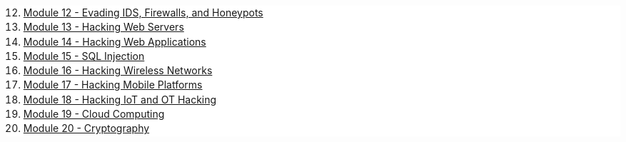 12. [Module 12 - Evading IDS, Firewalls, and Honeypots](https://github.com/leptoid/CEH-v11-Study-Guide/blob/master/modules/12-Evading-IDS-Firewalls-and-Honeypots.md)
13. [Module 13 - Hacking Web Servers](https://github.com/leptoid/CEH-v11-Study-Guide/blob/master/modules/13-Hacking-Web-Servers.md)
14. [Module 14 - Hacking Web Applications](https://github.com/leptoid/CEH-v11-Study-Guide/blob/master/modules/14-Hacking-Web-Applications.md)
15. [Module 15 - SQL Injection](https://github.com/leptoid/CEH-v11-Study-Guide/blob/master/modules/14-Pentesting.md)
16. [Module 16 - Hacking Wireless Networks](https://github.com/leptoid/CEH-v11-Study-Guide/blob/master/modules/16-Hacking-Wireless-Networks.md)
17. [Module 17 - Hacking Mobile Platforms](https://github.com/leptoid/CEH-v11-Study-Guide/blob/master/modules/17-Hacking-Mobile-Platforms-and-IoT.md)
18. [Module 18 - Hacking IoT and OT Hacking](https://github.com/leptoid/CEH-v11-Study-Guide/blob/master/modules/17-Hacking-Mobile-Platforms-and-IoT.md)
19. [Module 19 - Cloud Computing](https://github.com/leptoid/CEH-v11-Study-Guide/blob/master/modules/19-Cloud%20Computing.md)
20. [Module 20 - Cryptography](https://github.com/leptoid/CEH-v11-Study-Guide/blob/master/modules/20-Cryptography.md)
